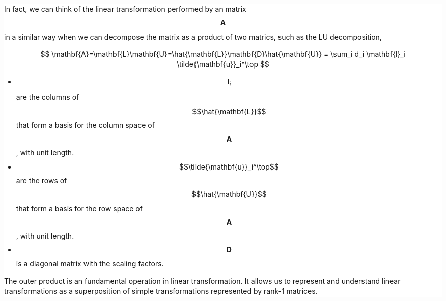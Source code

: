 In fact, we can think of the linear transformation performed by an matrix $$\mathbf{A}$$ in a similar way when we can decompose the matrix as a product of two matrics, such as the LU decomposition,

$$
\mathbf{A}=\mathbf{L}\mathbf{U}=\hat{\mathbf{L}}\mathbf{D}\hat{\mathbf{U}} = \sum_i d_i  \mathbf{l}_i \tilde{\mathbf{u}}_i^\top
$$

- $$\mathbf{l}_i$$  are the columns of $$\hat{\mathbf{L}}$$  that form a basis for the column space of $$\mathbf{A}$$, with unit length.
- $$\tilde{\mathbf{u}}_i^\top$$ are the rows of $$\hat{\mathbf{U}}$$ that form a basis for the row space of $$\mathbf{A}$$, with unit length.
- $$\mathbf{D}$$ is a diagonal matrix with the scaling factors.

The outer product is an fundamental operation in linear transformation. It allows us to represent and understand linear transformations as a superposition of simple transformations represented by rank-1 matrices.